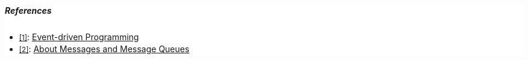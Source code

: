 ##### References

* <small id="one-ref">[[1]](#one)</small>: [Event-driven Programming](https://www.technologyuk.net/software-development/software-development-tools/event-driven-programming.shtml)
* <small id="two-ref">[[2]](#two)</small>: [About Messages and Message Queues](https://learn.microsoft.com/en-us/windows/win32/winmsg/about-messages-and-message-queues?redirectedfrom=MSDN)

